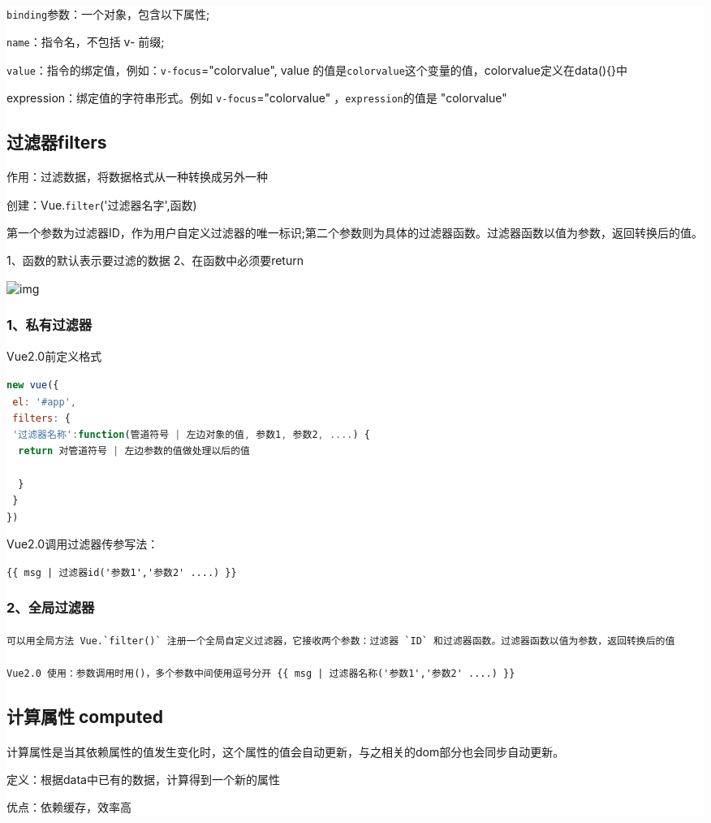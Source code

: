 `binding`参数：一个对象，包含以下属性;

`name`：指令名，不包括 v- 前缀;

`value`：指令的绑定值，例如：`v-focus`="colorvalue", value 的值是`colorvalue`这个变量的值，colorvalue定义在data(){}中

expression：绑定值的字符串形式。例如 `v-focus`="colorvalue" ，`expression`的值是 "colorvalue"

<h2>过滤器filters</h2> 

作用：过滤数据，将数据格式从一种转换成另外一种

创建：Vue.`filter`('过滤器名字',函数)

第一个参数为过滤器ID，作为用户自定义过滤器的唯一标识;第二个参数则为具体的过滤器函数。过滤器函数以值为参数，返回转换后的值。

1、函数的默认表示要过滤的数据
2、在函数中必须要return

![img](http://zhanglong292383147.gitee.io/picture_images/picture/vue/5.png) 


<h3>1、私有过滤器</h3>

Vue2.0前定义格式

```js
new vue({
 el: '#app',
 filters: {
 '过滤器名称':function(管道符号 | 左边对象的值, 参数1, 参数2, ....) {
  return 对管道符号 | 左边参数的值做处理以后的值

  }
 }
})
```

Vue2.0调用过滤器传参写法：

```html
{{ msg | 过滤器id('参数1','参数2' ....) }}
```

<h3>2、全局过滤器</h3>

```
可以用全局方法 Vue.`filter()` 注册一个全局自定义过滤器，它接收两个参数：过滤器 `ID` 和过滤器函数。过滤器函数以值为参数，返回转换后的值

Vue2.0 使用：参数调用时用()，多个参数中间使用逗号分开 {{ msg | 过滤器名称('参数1','参数2' ....) }}
```

## 计算属性 computed

计算属性是当其依赖属性的值发生变化时，这个属性的值会自动更新，与之相关的dom部分也会同步自动更新。

定义：根据data中已有的数据，计算得到一个新的属性

优点：依赖缓存，效率高
